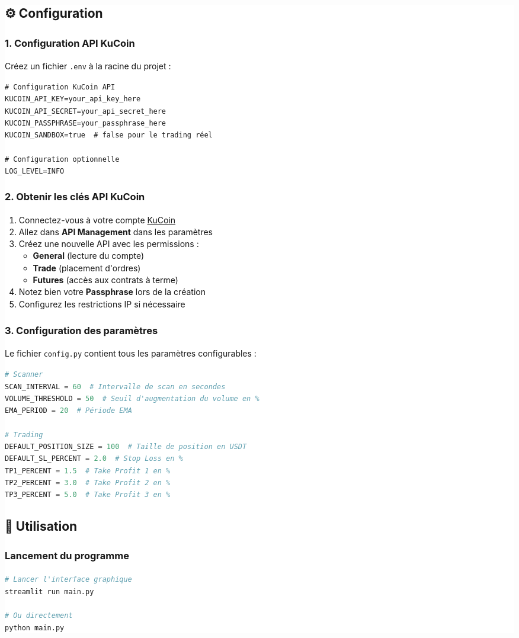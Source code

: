 ## ⚙️ Configuration

### 1. Configuration API KuCoin

Créez un fichier `.env` à la racine du projet :

```env
# Configuration KuCoin API
KUCOIN_API_KEY=your_api_key_here
KUCOIN_API_SECRET=your_api_secret_here
KUCOIN_PASSPHRASE=your_passphrase_here
KUCOIN_SANDBOX=true  # false pour le trading réel

# Configuration optionnelle
LOG_LEVEL=INFO
```

### 2. Obtenir les clés API KuCoin

1. Connectez-vous à votre compte [KuCoin](https://www.kucoin.com)
2. Allez dans **API Management** dans les paramètres
3. Créez une nouvelle API avec les permissions :
   - **General** (lecture du compte)
   - **Trade** (placement d'ordres)
   - **Futures** (accès aux contrats à terme)
4. Notez bien votre **Passphrase** lors de la création
5. Configurez les restrictions IP si nécessaire

### 3. Configuration des paramètres

Le fichier `config.py` contient tous les paramètres configurables :

```python
# Scanner
SCAN_INTERVAL = 60  # Intervalle de scan en secondes
VOLUME_THRESHOLD = 50  # Seuil d'augmentation du volume en %
EMA_PERIOD = 20  # Période EMA

# Trading
DEFAULT_POSITION_SIZE = 100  # Taille de position en USDT
DEFAULT_SL_PERCENT = 2.0  # Stop Loss en %
TP1_PERCENT = 1.5  # Take Profit 1 en %
TP2_PERCENT = 3.0  # Take Profit 2 en %
TP3_PERCENT = 5.0  # Take Profit 3 en %
```

## 🚀 Utilisation

### Lancement du programme

```bash
# Lancer l'interface graphique
streamlit run main.py

# Ou directement
python main.py
```

